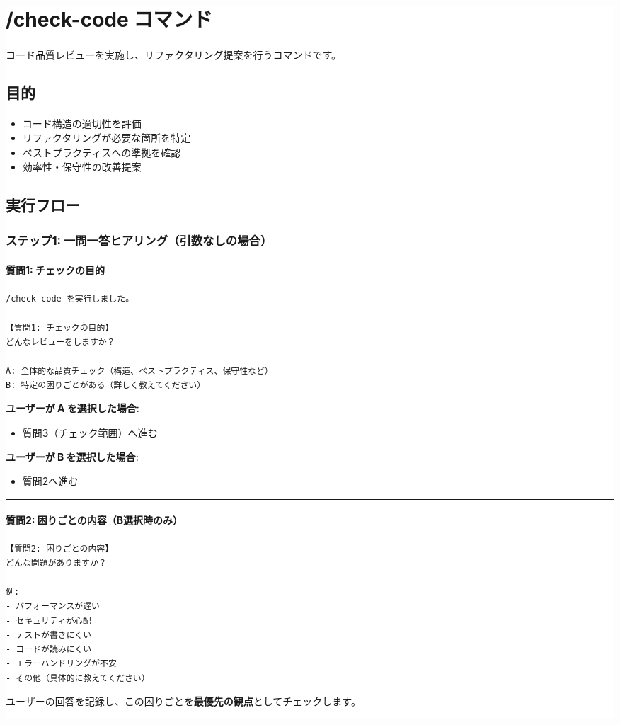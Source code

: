 # /check-code コマンド

コード品質レビューを実施し、リファクタリング提案を行うコマンドです。

## 目的

- コード構造の適切性を評価
- リファクタリングが必要な箇所を特定
- ベストプラクティスへの準拠を確認
- 効率性・保守性の改善提案

## 実行フロー

### ステップ1: 一問一答ヒアリング（引数なしの場合）

#### 質問1: チェックの目的

```
/check-code を実行しました。

【質問1: チェックの目的】
どんなレビューをしますか？

A: 全体的な品質チェック（構造、ベストプラクティス、保守性など）
B: 特定の困りごとがある（詳しく教えてください）
```

**ユーザーが A を選択した場合**:
- 質問3（チェック範囲）へ進む

**ユーザーが B を選択した場合**:
- 質問2へ進む

---

#### 質問2: 困りごとの内容（B選択時のみ）

```
【質問2: 困りごとの内容】
どんな問題がありますか？

例:
- パフォーマンスが遅い
- セキュリティが心配
- テストが書きにくい
- コードが読みにくい
- エラーハンドリングが不安
- その他（具体的に教えてください）
```

ユーザーの回答を記録し、この困りごとを**最優先の観点**としてチェックします。

---
